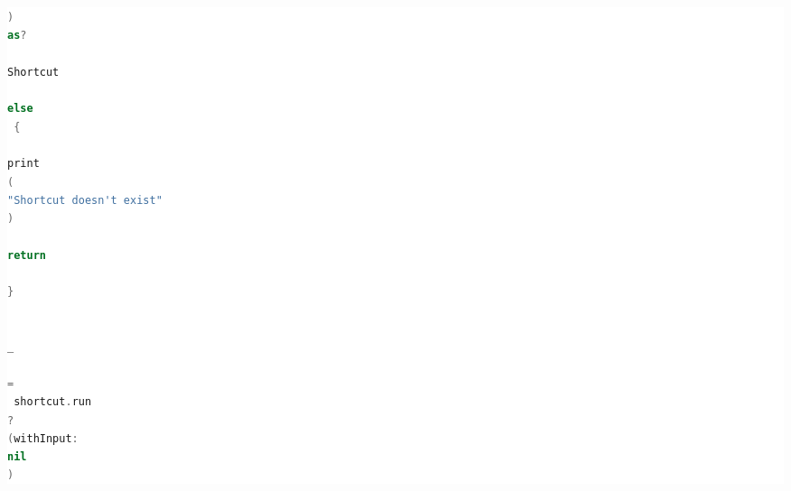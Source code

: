 ```swift
) 
as?
 
Shortcut
 
else
 {
    
print
(
"Shortcut doesn't exist"
)
    
return

}


_
 
=
 shortcut.run
?
(withInput: 
nil
)
```

